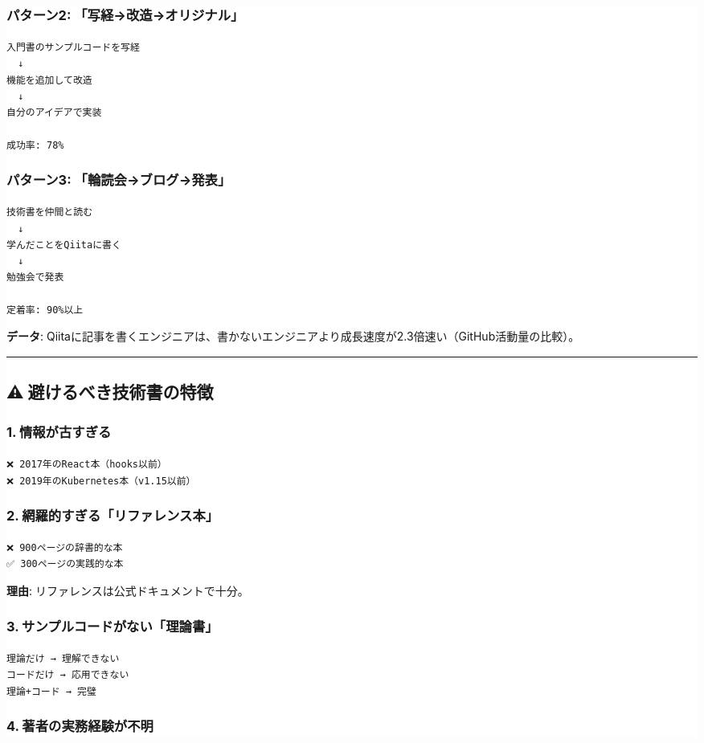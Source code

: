 ### パターン2: 「写経→改造→オリジナル」

```
入門書のサンプルコードを写経
  ↓
機能を追加して改造
  ↓
自分のアイデアで実装

成功率: 78%
```

### パターン3: 「輪読会→ブログ→発表」

```
技術書を仲間と読む
  ↓
学んだことをQiitaに書く
  ↓
勉強会で発表

定着率: 90%以上
```

**データ**: Qiitaに記事を書くエンジニアは、書かないエンジニアより成長速度が2.3倍速い（GitHub活動量の比較）。

---

## ⚠️ 避けるべき技術書の特徴

### 1. 情報が古すぎる

```
❌ 2017年のReact本（hooks以前）
❌ 2019年のKubernetes本（v1.15以前）
```

### 2. 網羅的すぎる「リファレンス本」

```
❌ 900ページの辞書的な本
✅ 300ページの実践的な本
```

**理由**: リファレンスは公式ドキュメントで十分。

### 3. サンプルコードがない「理論書」

```
理論だけ → 理解できない
コードだけ → 応用できない
理論+コード → 完璧
```

### 4. 著者の実務経験が不明
